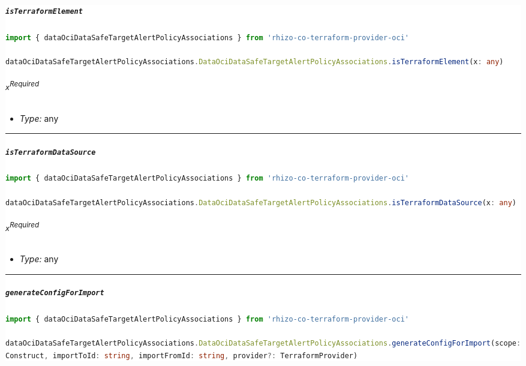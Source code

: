 
##### `isTerraformElement` <a name="isTerraformElement" id="rhizo-co-terraform-provider-oci.dataOciDataSafeTargetAlertPolicyAssociations.DataOciDataSafeTargetAlertPolicyAssociations.isTerraformElement"></a>

```typescript
import { dataOciDataSafeTargetAlertPolicyAssociations } from 'rhizo-co-terraform-provider-oci'

dataOciDataSafeTargetAlertPolicyAssociations.DataOciDataSafeTargetAlertPolicyAssociations.isTerraformElement(x: any)
```

###### `x`<sup>Required</sup> <a name="x" id="rhizo-co-terraform-provider-oci.dataOciDataSafeTargetAlertPolicyAssociations.DataOciDataSafeTargetAlertPolicyAssociations.isTerraformElement.parameter.x"></a>

- *Type:* any

---

##### `isTerraformDataSource` <a name="isTerraformDataSource" id="rhizo-co-terraform-provider-oci.dataOciDataSafeTargetAlertPolicyAssociations.DataOciDataSafeTargetAlertPolicyAssociations.isTerraformDataSource"></a>

```typescript
import { dataOciDataSafeTargetAlertPolicyAssociations } from 'rhizo-co-terraform-provider-oci'

dataOciDataSafeTargetAlertPolicyAssociations.DataOciDataSafeTargetAlertPolicyAssociations.isTerraformDataSource(x: any)
```

###### `x`<sup>Required</sup> <a name="x" id="rhizo-co-terraform-provider-oci.dataOciDataSafeTargetAlertPolicyAssociations.DataOciDataSafeTargetAlertPolicyAssociations.isTerraformDataSource.parameter.x"></a>

- *Type:* any

---

##### `generateConfigForImport` <a name="generateConfigForImport" id="rhizo-co-terraform-provider-oci.dataOciDataSafeTargetAlertPolicyAssociations.DataOciDataSafeTargetAlertPolicyAssociations.generateConfigForImport"></a>

```typescript
import { dataOciDataSafeTargetAlertPolicyAssociations } from 'rhizo-co-terraform-provider-oci'

dataOciDataSafeTargetAlertPolicyAssociations.DataOciDataSafeTargetAlertPolicyAssociations.generateConfigForImport(scope: Construct, importToId: string, importFromId: string, provider?: TerraformProvider)
```
